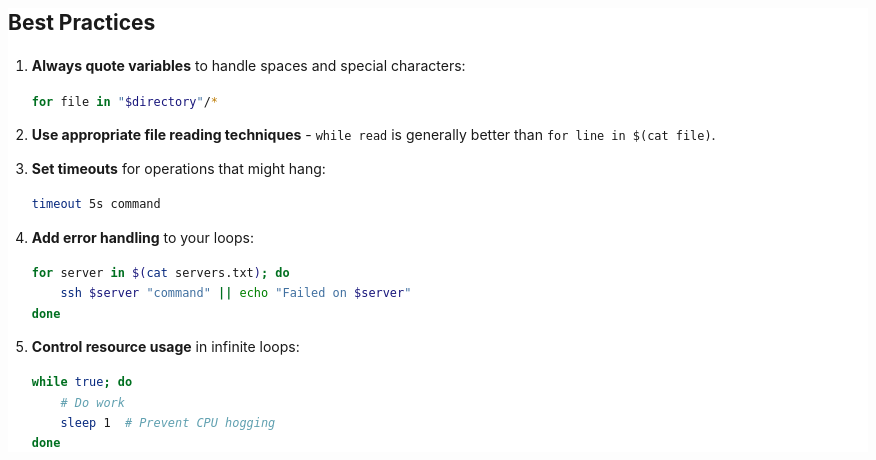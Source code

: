 ## Best Practices

1. **Always quote variables** to handle spaces and special characters:
   ```bash
   for file in "$directory"/*
   ```

2. **Use appropriate file reading techniques** - `while read` is generally better than `for line in $(cat file)`.

3. **Set timeouts** for operations that might hang:
   ```bash
   timeout 5s command
   ```

4. **Add error handling** to your loops:
   ```bash
   for server in $(cat servers.txt); do
       ssh $server "command" || echo "Failed on $server"
   done
   ```

5. **Control resource usage** in infinite loops:
   ```bash
   while true; do
       # Do work
       sleep 1  # Prevent CPU hogging
   done
   ```